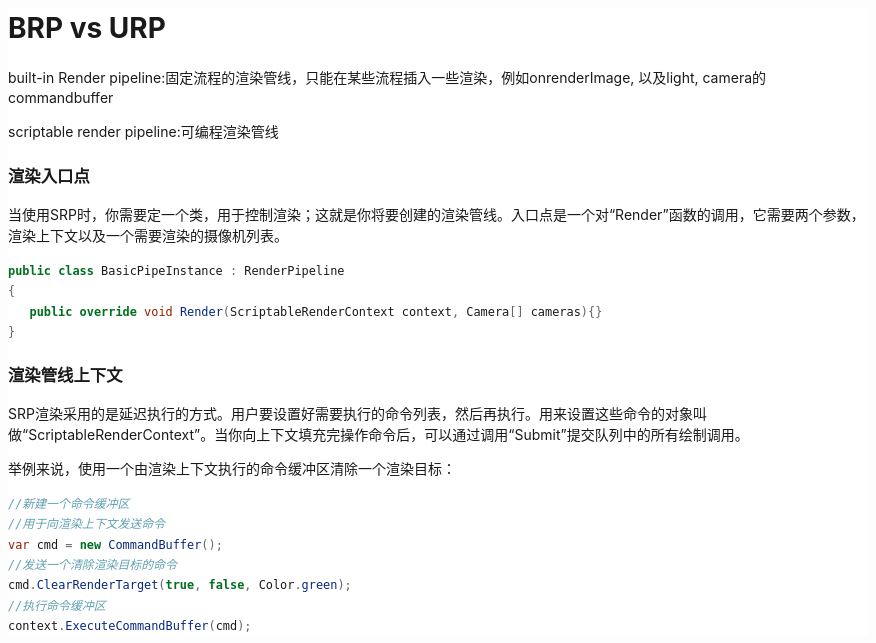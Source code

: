 # BRP vs URP

built-in Render pipeline:固定流程的渲染管线，只能在某些流程插入一些渲染，例如onrenderImage, 以及light, camera的commandbuffer

scriptable render pipeline:可编程渲染管线

### 渲染入口点

当使用SRP时，你需要定一个类，用于控制渲染；这就是你将要创建的渲染管线。入口点是一个对“Render”函数的调用，它需要两个参数，渲染上下文以及一个需要渲染的摄像机列表。

```csharp
public class BasicPipeInstance : RenderPipeline
{
   public override void Render(ScriptableRenderContext context, Camera[] cameras){}
}
```



### 渲染管线上下文

SRP渲染采用的是延迟执行的方式。用户要设置好需要执行的命令列表，然后再执行。用来设置这些命令的对象叫做“ScriptableRenderContext”。当你向上下文填充完操作命令后，可以通过调用“Submit”提交队列中的所有绘制调用。

举例来说，使用一个由渲染上下文执行的命令缓冲区清除一个渲染目标：

```csharp
//新建一个命令缓冲区
//用于向渲染上下文发送命令
var cmd = new CommandBuffer();
//发送一个清除渲染目标的命令
cmd.ClearRenderTarget(true, false, Color.green);
//执行命令缓冲区
context.ExecuteCommandBuffer(cmd);
```
